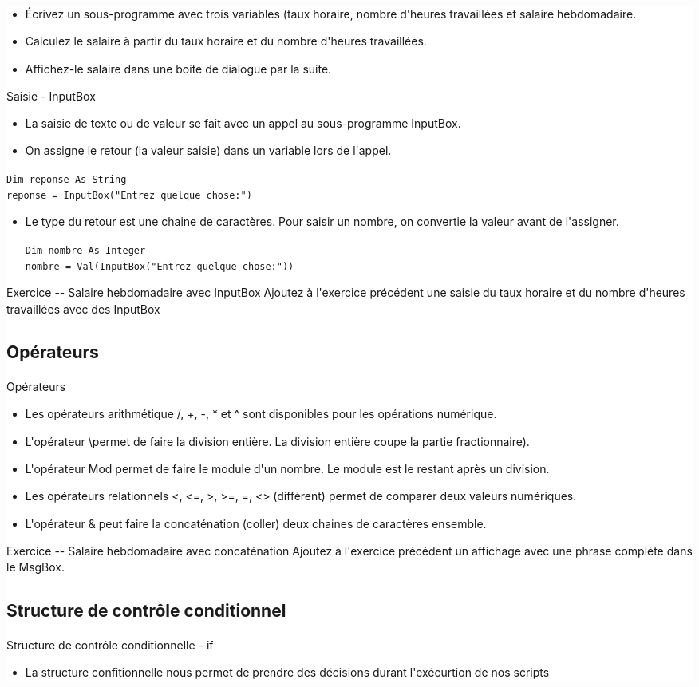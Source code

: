 -   Écrivez un sous-programme avec trois variables (taux horaire, nombre
    d'heures travaillées et salaire hebdomadaire.

-   Calculez le salaire à partir du taux horaire et du nombre d'heures
    travaillées.

-   Affichez-le salaire dans une boite de dialogue par la suite.

Saisie - InputBox

-   La saisie de texte ou de valeur se fait avec un appel au
    sous-programme InputBox.

-   On assigne le retour (la valeur saisie) dans un variable lors de
    l'appel.

~~~VB
Dim reponse As String
reponse = InputBox("Entrez quelque chose:")
~~~

-   Le type du retour est une chaine de caractères. Pour saisir un
    nombre, on convertie la valeur avant de l'assigner.

        Dim nombre As Integer
        nombre = Val(InputBox("Entrez quelque chose:"))
                    

Exercice -- Salaire hebdomadaire avec InputBox Ajoutez à l'exercice
précédent une saisie du taux horaire et du nombre d'heures travaillées
avec des InputBox

Opérateurs
----------

Opérateurs

-   Les opérateurs arithmétique /, +, -, \* et \^ sont disponibles pour
    les opérations numérique.

-   L'opérateur \\permet de faire la division entière. La division
    entière coupe la partie fractionnaire).

-   L'opérateur Mod permet de faire le module d'un nombre. Le module est
    le restant après un division.

-   Les opérateurs relationnels \<, \<=, \>, \>=, =, \<\> (différent)
    permet de comparer deux valeurs numériques.

-   L'opérateur & peut faire la concaténation (coller) deux chaines de
    caractères ensemble.

Exercice -- Salaire hebdomadaire avec concaténation Ajoutez à l'exercice
précédent un affichage avec une phrase complète dans le MsgBox.

Structure de contrôle conditionnel
----------------------------------

Structure de contrôle conditionnelle - if

-   La structure confitionnelle nous permet de prendre des décisions
    durant l'exécurtion de nos scripts
